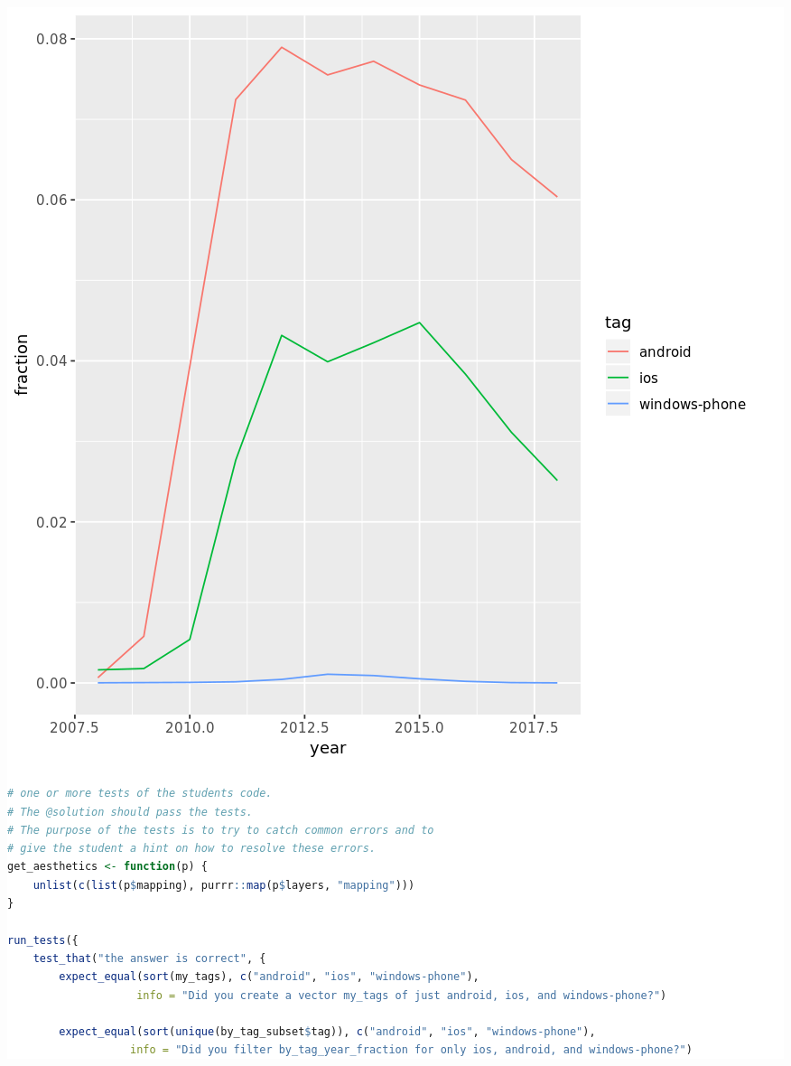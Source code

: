 ![png](output_22_1.png)



```R
# one or more tests of the students code. 
# The @solution should pass the tests.
# The purpose of the tests is to try to catch common errors and to 
# give the student a hint on how to resolve these errors.
get_aesthetics <- function(p) {
    unlist(c(list(p$mapping), purrr::map(p$layers, "mapping")))
}

run_tests({
    test_that("the answer is correct", {
        expect_equal(sort(my_tags), c("android", "ios", "windows-phone"),
                    info = "Did you create a vector my_tags of just android, ios, and windows-phone?")
        
        expect_equal(sort(unique(by_tag_subset$tag)), c("android", "ios", "windows-phone"),
                   info = "Did you filter by_tag_year_fraction for only ios, android, and windows-phone?")

```